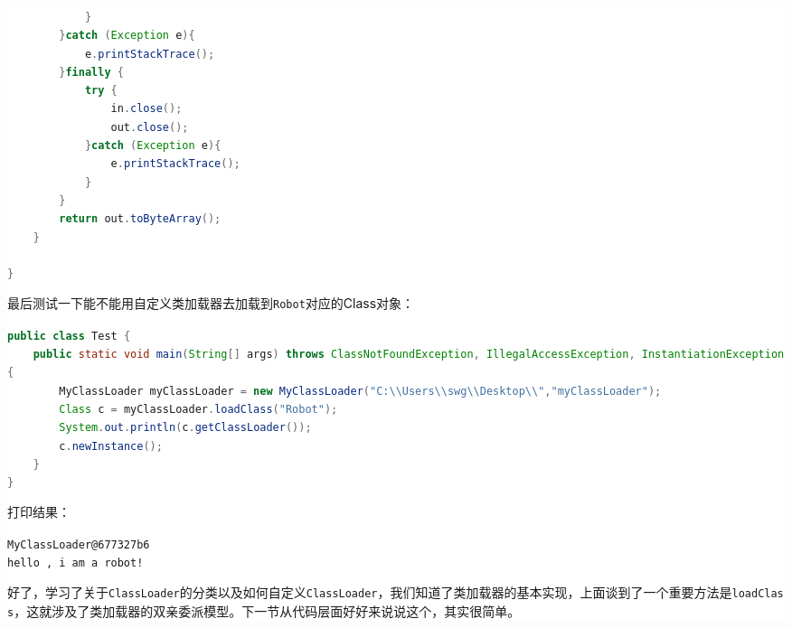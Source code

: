 ```java
            }
        }catch (Exception e){
            e.printStackTrace();
        }finally {
            try {
                in.close();
                out.close();
            }catch (Exception e){
                e.printStackTrace();
            }
        }
        return out.toByteArray();
    }

}
```

最后测试一下能不能用自定义类加载器去加载到`Robot`对应的Class对象：
```java
public class Test {
    public static void main(String[] args) throws ClassNotFoundException, IllegalAccessException, InstantiationException {
        MyClassLoader myClassLoader = new MyClassLoader("C:\\Users\\swg\\Desktop\\","myClassLoader");
        Class c = myClassLoader.loadClass("Robot");
        System.out.println(c.getClassLoader());
        c.newInstance();
    }
}
```

打印结果：


```
MyClassLoader@677327b6
hello , i am a robot!
```

好了，学习了关于`ClassLoader`的分类以及如何自定义`ClassLoader`，我们知道了类加载器的基本实现，上面谈到了一个重要方法是`loadClass`，这就涉及了类加载器的双亲委派模型。下一节从代码层面好好来说说这个，其实很简单。